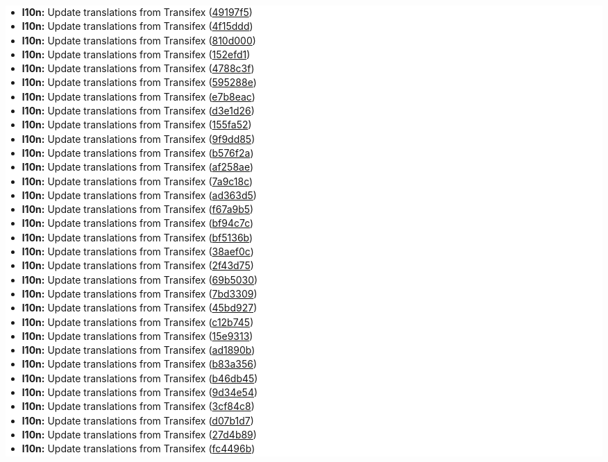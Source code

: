 * **l10n:** Update translations from Transifex ([49197f5](https://github.com/nextcloud/contacts/commit/49197f586c6783659e7173ed32e1d0031b81de15))
* **l10n:** Update translations from Transifex ([4f15ddd](https://github.com/nextcloud/contacts/commit/4f15dddc777f0555c63dd798f6d274c5aec5431d))
* **l10n:** Update translations from Transifex ([810d000](https://github.com/nextcloud/contacts/commit/810d00030a3cd1343999c89d5b99ccbf23039d5f))
* **l10n:** Update translations from Transifex ([152efd1](https://github.com/nextcloud/contacts/commit/152efd1cd549985bd12ddd0e0fa16c757dfdda31))
* **l10n:** Update translations from Transifex ([4788c3f](https://github.com/nextcloud/contacts/commit/4788c3fdbeca6446daddd3758d68cfdac5bc6eb3))
* **l10n:** Update translations from Transifex ([595288e](https://github.com/nextcloud/contacts/commit/595288e981a95a91cbb75b55203e780dee14bb12))
* **l10n:** Update translations from Transifex ([e7b8eac](https://github.com/nextcloud/contacts/commit/e7b8eac168b2d7d3ae09670af7302c67eaf69bbb))
* **l10n:** Update translations from Transifex ([d3e1d26](https://github.com/nextcloud/contacts/commit/d3e1d265780e7f1d41d95ee61e24e7ef49a5722c))
* **l10n:** Update translations from Transifex ([155fa52](https://github.com/nextcloud/contacts/commit/155fa5221780ac17a8029cbce07742f962165080))
* **l10n:** Update translations from Transifex ([9f9dd85](https://github.com/nextcloud/contacts/commit/9f9dd855943954880466cf30acbc1eeaaa68b020))
* **l10n:** Update translations from Transifex ([b576f2a](https://github.com/nextcloud/contacts/commit/b576f2a6dcb6d7678934e018d4f2fc6cdcf8ef96))
* **l10n:** Update translations from Transifex ([af258ae](https://github.com/nextcloud/contacts/commit/af258aed9fd6597931b8e430604bc53f272d53e2))
* **l10n:** Update translations from Transifex ([7a9c18c](https://github.com/nextcloud/contacts/commit/7a9c18c4d657c2126c6390d9836f6d38d97243b7))
* **l10n:** Update translations from Transifex ([ad363d5](https://github.com/nextcloud/contacts/commit/ad363d5d77407a1b934e9dab7e1beba488cd73d3))
* **l10n:** Update translations from Transifex ([f67a9b5](https://github.com/nextcloud/contacts/commit/f67a9b56f4feed3bf11793a73c05ad05a399910b))
* **l10n:** Update translations from Transifex ([bf94c7c](https://github.com/nextcloud/contacts/commit/bf94c7c095b1efa4c3c9c769adf8e4f079cf4ddc))
* **l10n:** Update translations from Transifex ([bf5136b](https://github.com/nextcloud/contacts/commit/bf5136b4721bf4bb40d570ac355e6117abfeea6b))
* **l10n:** Update translations from Transifex ([38aef0c](https://github.com/nextcloud/contacts/commit/38aef0caaa6f78a13aef04336efd8ab1983e5712))
* **l10n:** Update translations from Transifex ([2f43d75](https://github.com/nextcloud/contacts/commit/2f43d75c9e80e762681d7b0ec5abbb091ded49e9))
* **l10n:** Update translations from Transifex ([69b5030](https://github.com/nextcloud/contacts/commit/69b5030302fea6d5913f8ef06070b2f0bdca4d3e))
* **l10n:** Update translations from Transifex ([7bd3309](https://github.com/nextcloud/contacts/commit/7bd330948d91c470da852f2a7090ed0eb5f5be7f))
* **l10n:** Update translations from Transifex ([45bd927](https://github.com/nextcloud/contacts/commit/45bd92789c310e2e6f691551b8b5bb7fb4524bcd))
* **l10n:** Update translations from Transifex ([c12b745](https://github.com/nextcloud/contacts/commit/c12b74530449ef11d6402df9789ac99538b3a9b1))
* **l10n:** Update translations from Transifex ([15e9313](https://github.com/nextcloud/contacts/commit/15e9313d6dec1dd53cbd535e6f2ecd0c4ec6ceaf))
* **l10n:** Update translations from Transifex ([ad1890b](https://github.com/nextcloud/contacts/commit/ad1890bc8fc0747a68b71c03bb235cde7f689ff0))
* **l10n:** Update translations from Transifex ([b83a356](https://github.com/nextcloud/contacts/commit/b83a356a106f44ed959d332fbb9ed43185f5131d))
* **l10n:** Update translations from Transifex ([b46db45](https://github.com/nextcloud/contacts/commit/b46db45d690da3a4d2c2a8945870e1b5367038fb))
* **l10n:** Update translations from Transifex ([9d34e54](https://github.com/nextcloud/contacts/commit/9d34e549b804c374d5499c7c28d75268a3601a2d))
* **l10n:** Update translations from Transifex ([3cf84c8](https://github.com/nextcloud/contacts/commit/3cf84c839fb5940a5b2dff302194dd0ba059fea2))
* **l10n:** Update translations from Transifex ([d07b1d7](https://github.com/nextcloud/contacts/commit/d07b1d75541925bccb9afc9109a42013d3d4a1be))
* **l10n:** Update translations from Transifex ([27d4b89](https://github.com/nextcloud/contacts/commit/27d4b896cde01a140164c2422d91355b9bae14e4))
* **l10n:** Update translations from Transifex ([fc4496b](https://github.com/nextcloud/contacts/commit/fc4496b8c60958c05d7864ec149ca02d4f80c364))